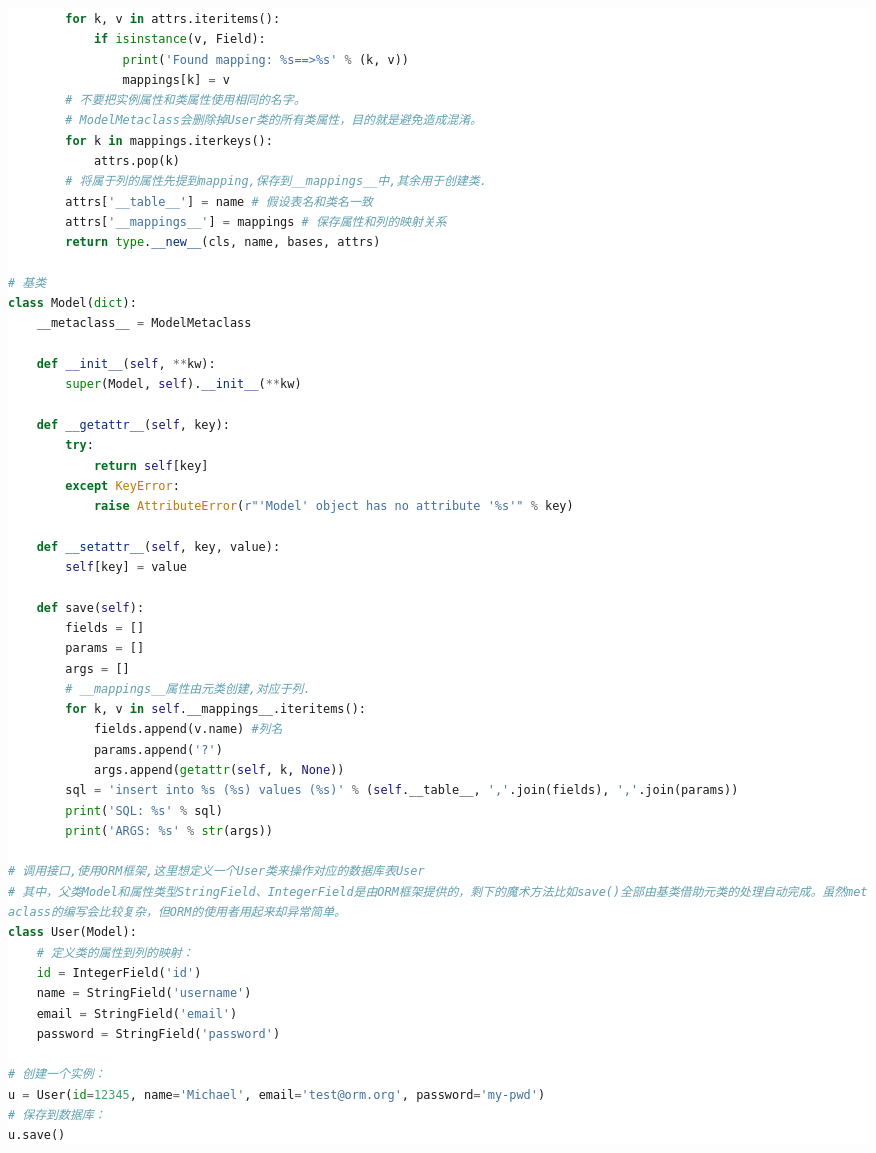 ~~~python
        for k, v in attrs.iteritems():
            if isinstance(v, Field):
                print('Found mapping: %s==>%s' % (k, v))
                mappings[k] = v
        # 不要把实例属性和类属性使用相同的名字。
        # ModelMetaclass会删除掉User类的所有类属性，目的就是避免造成混淆。
        for k in mappings.iterkeys():
            attrs.pop(k)
        # 将属于列的属性先提到mapping,保存到__mappings__中,其余用于创建类.
        attrs['__table__'] = name # 假设表名和类名一致
        attrs['__mappings__'] = mappings # 保存属性和列的映射关系
        return type.__new__(cls, name, bases, attrs)

# 基类
class Model(dict):
    __metaclass__ = ModelMetaclass

    def __init__(self, **kw):
        super(Model, self).__init__(**kw)

    def __getattr__(self, key):
        try:
            return self[key]
        except KeyError:
            raise AttributeError(r"'Model' object has no attribute '%s'" % key)

    def __setattr__(self, key, value):
        self[key] = value

    def save(self):
        fields = []
        params = []
        args = []
        # __mappings__属性由元类创建,对应于列.
        for k, v in self.__mappings__.iteritems():
            fields.append(v.name) #列名
            params.append('?')
            args.append(getattr(self, k, None))
        sql = 'insert into %s (%s) values (%s)' % (self.__table__, ','.join(fields), ','.join(params))
        print('SQL: %s' % sql)
        print('ARGS: %s' % str(args))

# 调用接口,使用ORM框架,这里想定义一个User类来操作对应的数据库表User
# 其中，父类Model和属性类型StringField、IntegerField是由ORM框架提供的，剩下的魔术方法比如save()全部由基类借助元类的处理自动完成。虽然metaclass的编写会比较复杂，但ORM的使用者用起来却异常简单。
class User(Model):
    # 定义类的属性到列的映射：
    id = IntegerField('id')
    name = StringField('username')
    email = StringField('email')
    password = StringField('password')

# 创建一个实例：
u = User(id=12345, name='Michael', email='test@orm.org', password='my-pwd')
# 保存到数据库：
u.save()
~~~
